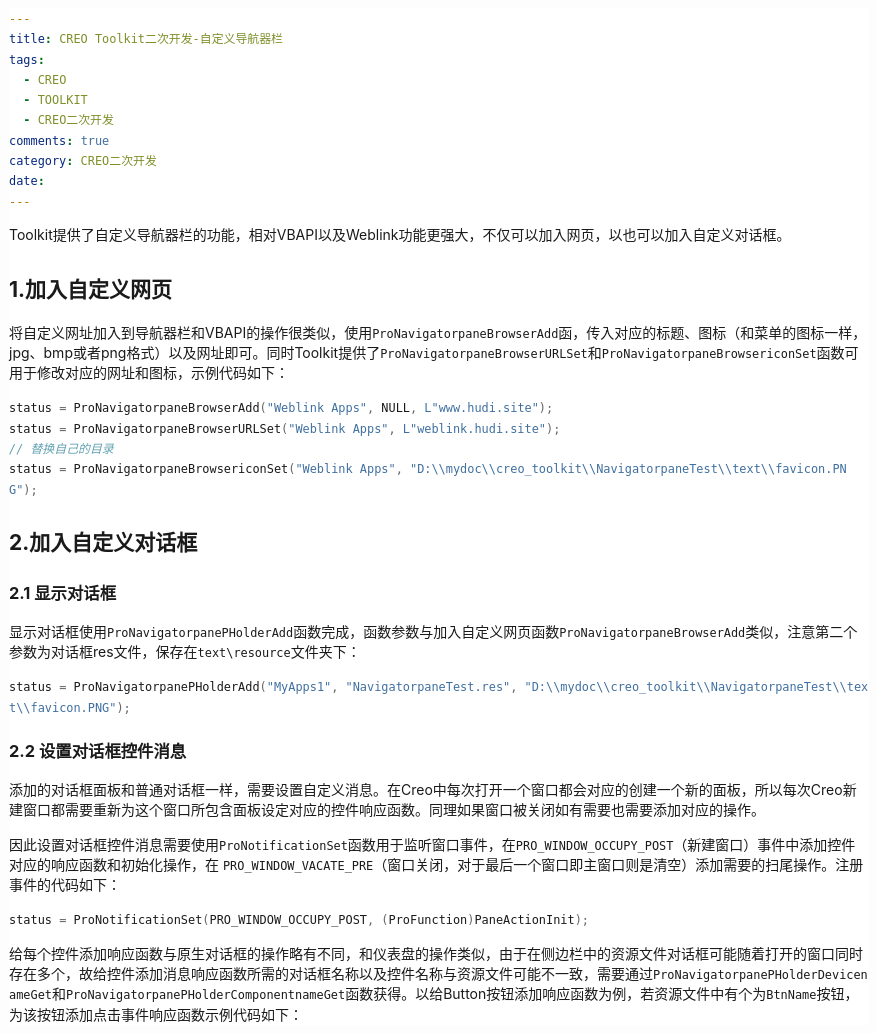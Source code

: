 ```yaml
---
title: CREO Toolkit二次开发-自定义导航器栏
tags:
  - CREO
  - TOOLKIT
  - CREO二次开发
comments: true
category: CREO二次开发
date:
---
```


Toolkit提供了自定义导航器栏的功能，相对VBAPI以及Weblink功能更强大，不仅可以加入网页，以也可以加入自定义对话框。

## 1.加入自定义网页

将自定义网址加入到导航器栏和VBAPI的操作很类似，使用`ProNavigatorpaneBrowserAdd`函，传入对应的标题、图标（和菜单的图标一样，jpg、bmp或者png格式）以及网址即可。同时Toolkit提供了`ProNavigatorpaneBrowserURLSet`和`ProNavigatorpaneBrowsericonSet`函数可用于修改对应的网址和图标，示例代码如下：

```cpp
status = ProNavigatorpaneBrowserAdd("Weblink Apps", NULL, L"www.hudi.site");
status = ProNavigatorpaneBrowserURLSet("Weblink Apps", L"weblink.hudi.site");
// 替换自己的目录
status = ProNavigatorpaneBrowsericonSet("Weblink Apps", "D:\\mydoc\\creo_toolkit\\NavigatorpaneTest\\text\\favicon.PNG");
```

## 2.加入自定义对话框

### 2.1 显示对话框

显示对话框使用`ProNavigatorpanePHolderAdd`函数完成，函数参数与加入自定义网页函数`ProNavigatorpaneBrowserAdd`类似，注意第二个参数为对话框res文件，保存在`text\resource`文件夹下：

```cpp
status = ProNavigatorpanePHolderAdd("MyApps1", "NavigatorpaneTest.res", "D:\\mydoc\\creo_toolkit\\NavigatorpaneTest\\text\\favicon.PNG");
```

### 2.2 设置对话框控件消息

添加的对话框面板和普通对话框一样，需要设置自定义消息。在Creo中每次打开一个窗口都会对应的创建一个新的面板，所以每次Creo新建窗口都需要重新为这个窗口所包含面板设定对应的控件响应函数。同理如果窗口被关闭如有需要也需要添加对应的操作。

因此设置对话框控件消息需要使用`ProNotificationSet`函数用于监听窗口事件，在`PRO_WINDOW_OCCUPY_POST`（新建窗口）事件中添加控件对应的响应函数和初始化操作，在
`PRO_WINDOW_VACATE_PRE`（窗口关闭，对于最后一个窗口即主窗口则是清空）添加需要的扫尾操作。注册事件的代码如下：

```cpp
status = ProNotificationSet(PRO_WINDOW_OCCUPY_POST, (ProFunction)PaneActionInit);
```

给每个控件添加响应函数与原生对话框的操作略有不同，和仪表盘的操作类似，由于在侧边栏中的资源文件对话框可能随着打开的窗口同时存在多个，故给控件添加消息响应函数所需的对话框名称以及控件名称与资源文件可能不一致，需要通过`ProNavigatorpanePHolderDevicenameGet`和`ProNavigatorpanePHolderComponentnameGet`函数获得。以给Button按钮添加响应函数为例，若资源文件中有个为`BtnName`按钮，为该按钮添加点击事件响应函数示例代码如下：
